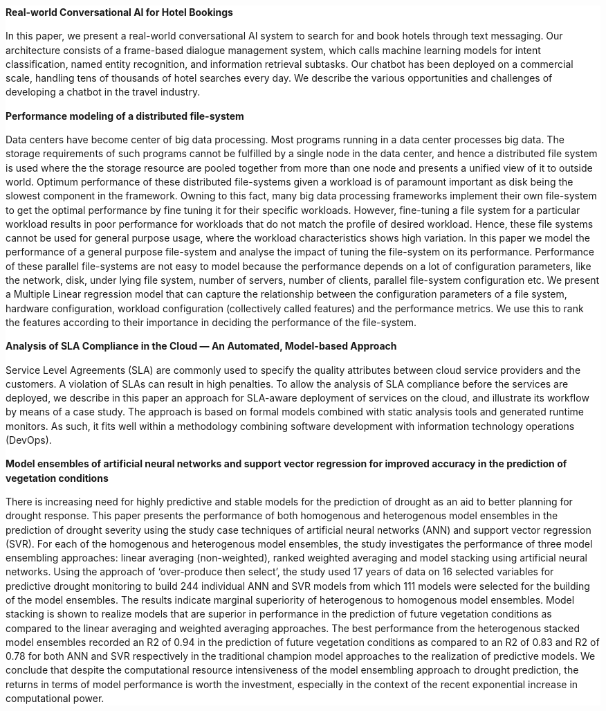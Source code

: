
**Real-world Conversational AI for Hotel Bookings**

In this paper, we present a real-world conversational AI system to search for and book hotels through text messaging. Our architecture consists of a frame-based dialogue management system, which calls machine learning models for intent classification, named entity recognition, and information retrieval subtasks. Our chatbot has been deployed on a commercial scale, handling tens of thousands of hotel searches every day. We describe the various opportunities and challenges of developing a chatbot in the travel industry.

**Performance modeling of a distributed file-system**

Data centers have become center of big data processing. Most programs running in a data center processes big data. The storage requirements of such programs cannot be fulfilled by a single node in the data center, and hence a distributed file system is used where the the storage resource are pooled together from more than one node and presents a unified view of it to outside world. Optimum performance of these distributed file-systems given a workload is of paramount important as disk being the slowest component in the framework. Owning to this fact, many big data processing frameworks implement their own file-system to get the optimal performance by fine tuning it for their specific workloads. However, fine-tuning a file system for a particular workload results in poor performance for workloads that do not match the profile of desired workload. Hence, these file systems cannot be used for general purpose usage, where the workload characteristics shows high variation. In this paper we model the performance of a general purpose file-system and analyse the impact of tuning the file-system on its performance. Performance of these parallel file-systems are not easy to model because the performance depends on a lot of configuration parameters, like the network, disk, under lying file system, number of servers, number of clients, parallel file-system configuration etc. We present a Multiple Linear regression model that can capture the relationship between the configuration parameters of a file system, hardware configuration, workload configuration (collectively called features) and the performance metrics. We use this to rank the features according to their importance in deciding the performance of the file-system.

**Analysis of SLA Compliance in the Cloud — An Automated, Model-based Approach**

Service Level Agreements (SLA) are commonly used to specify the quality attributes between cloud service providers and the customers. A violation of SLAs can result in high penalties. To allow the analysis of SLA compliance before the services are deployed, we describe in this paper an approach for SLA-aware deployment of services on the cloud, and illustrate its workflow by means of a case study. The approach is based on formal models combined with static analysis tools and generated runtime monitors. As such, it fits well within a methodology combining software development with information technology operations (DevOps).

**Model ensembles of artificial neural networks and support vector regression for improved accuracy in the prediction of vegetation conditions**

There is increasing need for highly predictive and stable models for the prediction of drought as an aid to better planning for drought response. This paper presents the performance of both homogenous and heterogenous model ensembles in the prediction of drought severity using the study case techniques of artificial neural networks (ANN) and support vector regression (SVR). For each of the homogenous and heterogenous model ensembles, the study investigates the performance of three model ensembling approaches: linear averaging (non-weighted), ranked weighted averaging and model stacking using artificial neural networks. Using the approach of ‘over-produce then select’, the study used 17 years of data on 16 selected variables for predictive drought monitoring to build 244 individual ANN and SVR models from which 111 models were selected for the building of the model ensembles. The results indicate marginal superiority of heterogenous to homogenous model ensembles. Model stacking is shown to realize models that are superior in performance in the prediction of future vegetation conditions as compared to the linear averaging and weighted averaging approaches. The best performance from the heterogenous stacked model ensembles recorded an R2 of 0.94 in the prediction of future vegetation conditions as compared to an R2 of 0.83 and R2 of 0.78 for both ANN and SVR respectively in the traditional champion model approaches to the realization of predictive models. We conclude that despite the computational resource intensiveness of the model ensembling approach to drought prediction, the returns in terms of model performance is worth the investment, especially in the context of the recent exponential increase in computational power.
